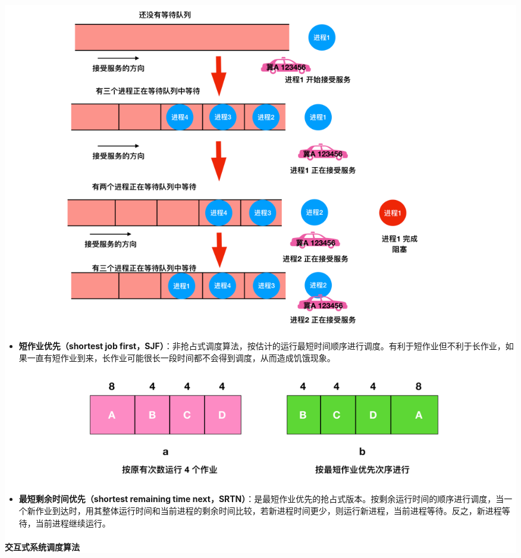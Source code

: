   <img src="assets/image-20210128201756998.png" alt="image-20210128201756998" style="zoom: 80%;" />

* **短作业优先（shortest job first，SJF）**：非抢占式调度算法，按估计的运行最短时间顺序进行调度。有利于短作业但不利于长作业，如果一直有短作业到来，长作业可能很长一段时间都不会得到调度，从而造成饥饿现象。

  ![image-20210128201826268](assets/image-20210128201826268.png)

* **最短剩余时间优先（shortest remaining time next，SRTN）**：是最短作业优先的抢占式版本。按剩余运行时间的顺序进行调度，当一个新作业到达时，用其整体运行时间和当前进程的剩余时间比较，若新进程时间更少，则运行新进程，当前进程等待。反之，新进程等待，当前进程继续运行。



#### 交互式系统调度算法
